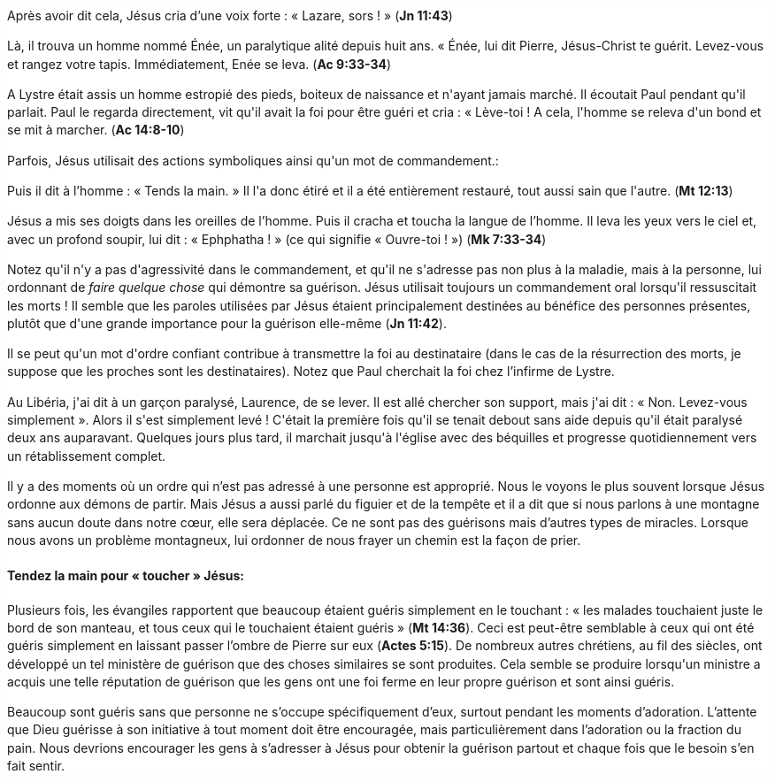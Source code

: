 Après avoir dit cela, Jésus cria d’une voix forte : « Lazare, sors ! » (**Jn 11:43**)

Là, il trouva un homme nommé Énée, un paralytique alité depuis huit ans. « Énée, lui dit Pierre, Jésus-Christ te guérit. Levez-vous et rangez votre tapis. Immédiatement, Enée se leva. (**Ac 9:33-34**)

A Lystre était assis un homme estropié des pieds, boiteux de naissance et n'ayant jamais marché. Il écoutait Paul pendant qu'il parlait. Paul le regarda directement, vit qu'il avait la foi pour être guéri et cria : « Lève-toi ! A cela, l'homme se releva d'un bond et se mit à marcher. (**Ac 14:8-10**)

Parfois, Jésus utilisait des actions symboliques ainsi qu'un mot de commandement.:

Puis il dit à l’homme : « Tends la main. » Il l'a donc étiré et il a été entièrement restauré, tout aussi sain que l'autre. (**Mt 12:13**)

Jésus a mis ses doigts dans les oreilles de l’homme. Puis il cracha et toucha la langue de l’homme. Il leva les yeux vers le ciel et, avec un profond soupir, lui dit : « Ephphatha ! » (ce qui signifie « Ouvre-toi ! ») (**Mk 7:33-34**)

Notez qu'il n'y a pas d'agressivité dans le commandement, et qu'il ne s'adresse pas non plus à la maladie, mais à la personne, lui ordonnant de *faire quelque chose* qui démontre sa guérison. Jésus utilisait toujours un commandement oral lorsqu'il ressuscitait les morts ! Il semble que les paroles utilisées par Jésus étaient principalement destinées au bénéfice des personnes présentes, plutôt que d'une grande importance pour la guérison elle-même (**Jn 11:42**).

Il se peut qu'un mot d'ordre confiant contribue à transmettre la foi au destinataire (dans le cas de la résurrection des morts, je suppose que les proches sont les destinataires). Notez que Paul cherchait la foi chez l’infirme de Lystre.

Au Libéria, j'ai dit à un garçon paralysé, Laurence, de se lever. Il est allé chercher son support, mais j'ai dit : « Non. Levez-vous simplement ». Alors il s'est simplement levé ! C'était la première fois qu'il se tenait debout sans aide depuis qu'il était paralysé deux ans auparavant. Quelques jours plus tard, il marchait jusqu'à l'église avec des béquilles et progresse quotidiennement vers un rétablissement complet.

Il y a des moments où un ordre qui n’est pas adressé à une personne est approprié. Nous le voyons le plus souvent lorsque Jésus ordonne aux démons de partir. Mais Jésus a aussi parlé du figuier et de la tempête et il a dit que si nous parlons à une montagne sans aucun doute dans notre cœur, elle sera déplacée. Ce ne sont pas des guérisons mais d’autres types de miracles. Lorsque nous avons un problème montagneux, lui ordonner de nous frayer un chemin est la façon de prier.

#### Tendez la main pour « toucher » Jésus:

Plusieurs fois, les évangiles rapportent que beaucoup étaient guéris simplement en le touchant : « les malades touchaient juste le bord de son manteau, et tous ceux qui le touchaient étaient guéris » (**Mt 14:36**). Ceci est peut-être semblable à ceux qui ont été guéris simplement en laissant passer l’ombre de Pierre sur eux (**Actes 5:15**). De nombreux autres chrétiens, au fil des siècles, ont développé un tel ministère de guérison que des choses similaires se sont produites. Cela semble se produire lorsqu'un ministre a acquis une telle réputation de guérison que les gens ont une foi ferme en leur propre guérison et sont ainsi guéris.

Beaucoup sont guéris sans que personne ne s’occupe spécifiquement d’eux, surtout pendant les moments d’adoration. L’attente que Dieu guérisse à son initiative à tout moment doit être encouragée, mais particulièrement dans l’adoration ou la fraction du pain. Nous devrions encourager les gens à s’adresser à Jésus pour obtenir la guérison partout et chaque fois que le besoin s’en fait sentir.
